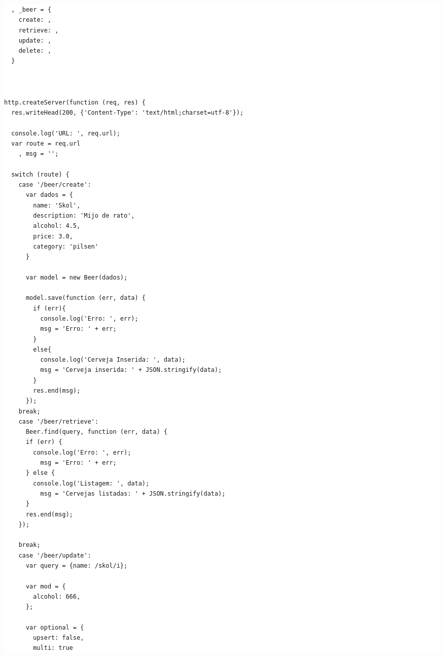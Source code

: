 ```
  , _beer = {
    create: ,
    retrieve: ,
    update: ,
    delete: ,
  }



http.createServer(function (req, res) {
  res.writeHead(200, {'Content-Type': 'text/html;charset=utf-8'});

  console.log('URL: ', req.url);
  var route = req.url
    , msg = '';

  switch (route) {
    case '/beer/create':
      var dados = {
        name: 'Skol',
        description: 'Mijo de rato',
        alcohol: 4.5,
        price: 3.0,
        category: 'pilsen'
      }

      var model = new Beer(dados);

      model.save(function (err, data) {
        if (err){
          console.log('Erro: ', err);
          msg = 'Erro: ' + err;
        }
        else{
          console.log('Cerveja Inserida: ', data);
          msg = 'Cerveja inserida: ' + JSON.stringify(data);
        }
        res.end(msg);
      });
    break;
    case '/beer/retrieve':
      Beer.find(query, function (err, data) {
      if (err) {
        console.log('Erro: ', err);
          msg = 'Erro: ' + err;
      } else {
        console.log('Listagem: ', data);
          msg = 'Cervejas listadas: ' + JSON.stringify(data);
      }
      res.end(msg);
    });

    break;
    case '/beer/update':
      var query = {name: /skol/i};

      var mod = {
        alcohol: 666,
      };

      var optional = {
        upsert: false,
        multi: true
```